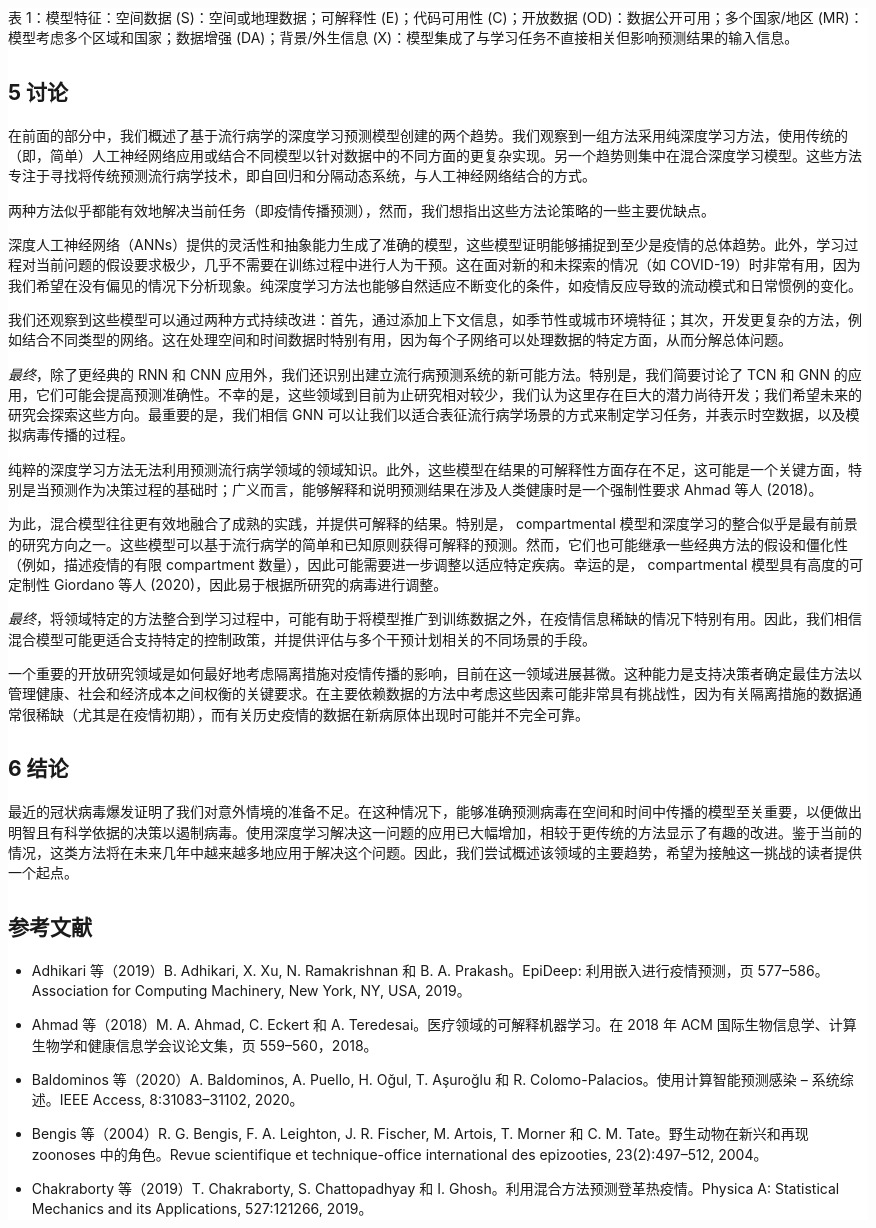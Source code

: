 表 1：模型特征：空间数据 (S)：空间或地理数据；可解释性 (E)；代码可用性 (C)；开放数据 (OD)：数据公开可用；多个国家/地区 (MR)：模型考虑多个区域和国家；数据增强 (DA)；背景/外生信息 (X)：模型集成了与学习任务不直接相关但影响预测结果的输入信息。

## 5 讨论

在前面的部分中，我们概述了基于流行病学的深度学习预测模型创建的两个趋势。我们观察到一组方法采用纯深度学习方法，使用传统的（即，简单）人工神经网络应用或结合不同模型以针对数据中的不同方面的更复杂实现。另一个趋势则集中在混合深度学习模型。这些方法专注于寻找将传统预测流行病学技术，即自回归和分隔动态系统，与人工神经网络结合的方式。

两种方法似乎都能有效地解决当前任务（即疫情传播预测），然而，我们想指出这些方法论策略的一些主要优缺点。

深度人工神经网络（ANNs）提供的灵活性和抽象能力生成了准确的模型，这些模型证明能够捕捉到至少是疫情的总体趋势。此外，学习过程对当前问题的假设要求极少，几乎不需要在训练过程中进行人为干预。这在面对新的和未探索的情况（如 COVID-19）时非常有用，因为我们希望在没有偏见的情况下分析现象。纯深度学习方法也能够自然适应不断变化的条件，如疫情反应导致的流动模式和日常惯例的变化。

我们还观察到这些模型可以通过两种方式持续改进：首先，通过添加上下文信息，如季节性或城市环境特征；其次，开发更复杂的方法，例如结合不同类型的网络。这在处理空间和时间数据时特别有用，因为每个子网络可以处理数据的特定方面，从而分解总体问题。

*最终*，除了更经典的 RNN 和 CNN 应用外，我们还识别出建立流行病预测系统的新可能方法。特别是，我们简要讨论了 TCN 和 GNN 的应用，它们可能会提高预测准确性。不幸的是，这些领域到目前为止研究相对较少，我们认为这里存在巨大的潜力尚待开发；我们希望未来的研究会探索这些方向。最重要的是，我们相信 GNN 可以让我们以适合表征流行病学场景的方式来制定学习任务，并表示时空数据，以及模拟病毒传播的过程。

纯粹的深度学习方法无法利用预测流行病学领域的领域知识。此外，这些模型在结果的可解释性方面存在不足，这可能是一个关键方面，特别是当预测作为决策过程的基础时；广义而言，能够解释和说明预测结果在涉及人类健康时是一个强制性要求 Ahmad 等人 (2018)。

为此，混合模型往往更有效地融合了成熟的实践，并提供可解释的结果。特别是， compartmental 模型和深度学习的整合似乎是最有前景的研究方向之一。这些模型可以基于流行病学的简单和已知原则获得可解释的预测。然而，它们也可能继承一些经典方法的假设和僵化性（例如，描述疫情的有限 compartment 数量），因此可能需要进一步调整以适应特定疾病。幸运的是， compartmental 模型具有高度的可定制性 Giordano 等人 (2020)，因此易于根据所研究的病毒进行调整。

*最终*，将领域特定的方法整合到学习过程中，可能有助于将模型推广到训练数据之外，在疫情信息稀缺的情况下特别有用。因此，我们相信混合模型可能更适合支持特定的控制政策，并提供评估与多个干预计划相关的不同场景的手段。

一个重要的开放研究领域是如何最好地考虑隔离措施对疫情传播的影响，目前在这一领域进展甚微。这种能力是支持决策者确定最佳方法以管理健康、社会和经济成本之间权衡的关键要求。在主要依赖数据的方法中考虑这些因素可能非常具有挑战性，因为有关隔离措施的数据通常很稀缺（尤其是在疫情初期），而有关历史疫情的数据在新病原体出现时可能并不完全可靠。

## 6 结论

最近的冠状病毒爆发证明了我们对意外情境的准备不足。在这种情况下，能够准确预测病毒在空间和时间中传播的模型至关重要，以便做出明智且有科学依据的决策以遏制病毒。使用深度学习解决这一问题的应用已大幅增加，相较于更传统的方法显示了有趣的改进。鉴于当前的情况，这类方法将在未来几年中越来越多地应用于解决这个问题。因此，我们尝试概述该领域的主要趋势，希望为接触这一挑战的读者提供一个起点。

## 参考文献

+   Adhikari 等（2019）B. Adhikari, X. Xu, N. Ramakrishnan 和 B. A. Prakash。EpiDeep: 利用嵌入进行疫情预测，页 577–586。Association for Computing Machinery, New York, NY, USA, 2019。

+   Ahmad 等（2018）M. A. Ahmad, C. Eckert 和 A. Teredesai。医疗领域的可解释机器学习。在 2018 年 ACM 国际生物信息学、计算生物学和健康信息学会议论文集，页 559–560，2018。

+   Baldominos 等（2020）A. Baldominos, A. Puello, H. Oğul, T. Aşuroğlu 和 R. Colomo-Palacios。使用计算智能预测感染 – 系统综述。IEEE Access, 8:31083–31102, 2020。

+   Bengis 等（2004）R. G. Bengis, F. A. Leighton, J. R. Fischer, M. Artois, T. Morner 和 C. M. Tate。野生动物在新兴和再现 zoonoses 中的角色。Revue scientifique et technique-office international des epizooties, 23(2):497–512, 2004。

+   Chakraborty 等（2019）T. Chakraborty, S. Chattopadhyay 和 I. Ghosh。利用混合方法预测登革热疫情。Physica A: Statistical Mechanics and its Applications, 527:121266, 2019。
